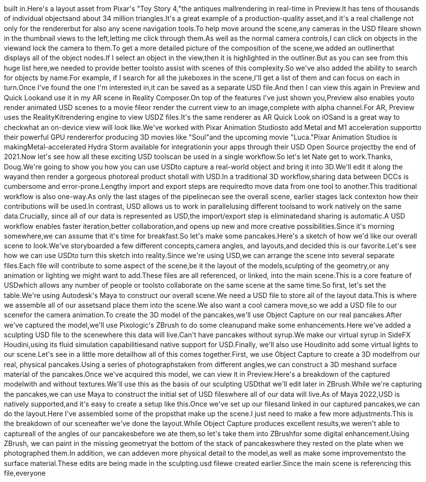 built in.Here's a layout asset from Pixar's "Toy Story 4,"the antiques mallrendering in real-time in Preview.It has tens of thousands of individual objectsand about 34 million triangles.It's a great example of a production-quality asset,and it's a real challenge not only for the rendererbut for also any scene navigation tools.To help move around the scene,any cameras in the USD fileare shown in the thumbnail views to the left,letting me click through them.As well as the normal camera controls,I can click on objects in the viewand lock the camera to them.To get a more detailed picture of the composition of the scene,we added an outlinerthat displays all of the object nodes.If I select an object in the view,then it is highlighted in the outliner.But as you can see from this huge list here,we needed to provide better toolsto assist with scenes of this complexity.So we've also added the ability to search for objects by name.For example, if I search for all the jukeboxes in the scene,I'll get a list of them and can focus on each in turn.Once I've found the one I'm interested in,it can be saved as a separate USD file.And then I can view this again in Preview and Quick Lookand use it in my AR scene in Reality Composer.On top of the features I've just shown you,Preview also enables youto render animated USD scenes to a movie fileor render the current view to an image,complete with alpha channel.For AR, Preview uses the RealityKitrendering engine to view USDZ files.It's the same renderer as AR Quick Look on iOSand is a great way to checkwhat an on-device view will look like.We've worked with Pixar Animation Studiosto add Metal and M1 acceleration supportto their powerful GPU rendererfor producing 3D movies like "Soul"and the upcoming movie "Luca."Pixar Animation Studios is makingMetal-accelerated Hydra Storm available for integrationin your apps through their USD Open Source projectby the end of 2021.Now let's see how all these exciting USD toolscan be used in a single workflow.So let's let Nate get to work.Thanks, Doug.We're going to show you how you can use USDto capture a real-world object and bring it into 3D.We'll edit it along the wayand then render a gorgeous photoreal product shotall with USD.In a traditional 3D workflow,sharing data between DCCs is cumbersome and error-prone.Lengthy import and export steps are requiredto move data from one tool to another.This traditional workflow is also one-way.As only the last stages of the pipelinecan see the overall scene, earlier stages lack contexton how their contributions will be used.In contrast, USD allows us to work in parallelusing different toolsand to work natively on the same data.Crucially, since all of our data is represented as USD,the import/export step is eliminatedand sharing is automatic.A USD workflow enables faster iteration,better collaboration,and opens up new and more creative possibilities.Since it's morning somewhere,we can assume that it's time for breakfast.So let's make some pancakes.Here's a sketch of how we'd like our overall scene to look.We've storyboarded a few different concepts,camera angles, and layouts,and decided this is our favorite.Let's see how we can use USDto turn this sketch into reality.Since we're using USD,we can arrange the scene into several separate files.Each file will contribute to some aspect of the scene,be it the layout of the models,sculpting of the geometry,or any animation or lighting we might want to add.These files are all referenced, or linked, into the main scene.This is a core feature of USDwhich allows any number of people or toolsto collaborate on the same scene at the same time.So first, let's set the table.We're using Autodesk's Maya to construct our overall scene.We need a USD file to store all of the layout data.This is where we assemble all of our assetsand place them into the scene.We also want a cool camera move,so we add a USD file to our scenefor the camera animation.To create the 3D model of the pancakes,we'll use Object Capture on our real pancakes.After we've captured the model,we'll use Pixologic's ZBrush to do some cleanupand make some enhancements.Here we've added a sculpting USD file to the scenewhere this data will live.Can't have pancakes without syrup.We make our virtual syrup in SideFX Houdini,using its fluid simulation capabilitiesand native support for USD.Finally, we'll also use Houdinito add some virtual lights to our scene.Let's see in a little more detailhow all of this comes together.First, we use Object Capture to create a 3D modelfrom our real, physical pancakes.Using a series of photographstaken from different angles,we can construct a 3D meshand surface material of the pancakes.Once we've acquired this model, we can view it in Preview.Here's a breakdown of the captured modelwith and without textures.We'll use this as the basis of our sculpting USDthat we'll edit later in ZBrush.While we're capturing the pancakes,we can use Maya to construct the initial set of USD fileswhere all of our data will live.As of Maya 2022,USD is natively supported,and it's easy to create a setup like this.Once we've set up our filesand linked in our captured pancakes,we can do the layout.Here I've assembled some of the propsthat make up the scene.I just need to make a few more adjustments.This is the breakdown of our sceneafter we've done the layout.While Object Capture produces excellent results,we weren't able to captureall of the angles of our pancakesbefore we ate them,so let's take them into ZBrushfor some digital enhancement.Using ZBrush, we can paint in the missing geometryat the bottom of the stack of pancakeswhere they rested on the plate when we photographed them.In addition, we can addeven more physical detail to the model,as well as make some improvementsto the surface material.These edits are being made in the sculpting.usd filewe created earlier.Since the main scene is referencing this file,everyone